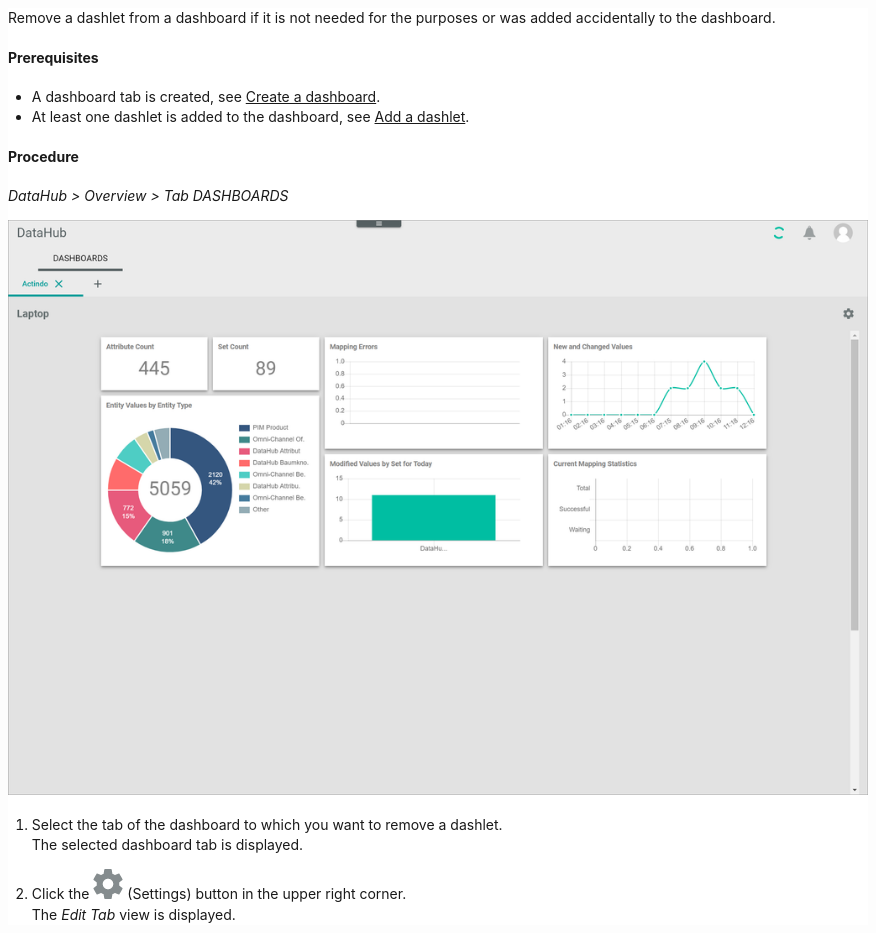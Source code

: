 Remove a dashlet from a dashboard if it is not needed for the purposes or was added accidentally to the dashboard.

#### Prerequisites

- A dashboard tab is created, see [Create a dashboard](#create-a-dashboard).
- At least one dashlet is added to the dashboard, see [Add a dashlet](#add-a-dashlet).

#### Procedure

*DataHub > Overview > Tab DASHBOARDS*

![Tab with dashlets](/Assets/Screenshots/DataHub/Overview/TabDashlets.png "[[Tab with dashlets]")

1. Select the tab of the dashboard to which you want to remove a dashlet.   
  The selected dashboard tab is displayed.

2. Click the ![Settings](/Assets/Icons/Settings01.png "[Settings]") (Settings) button in the upper right corner.    
  The *Edit Tab* view is displayed.


[comment]: <> (Wenn ich den Mobile viewport wählen, verschwinden alle Dashlets -> Bug?!)